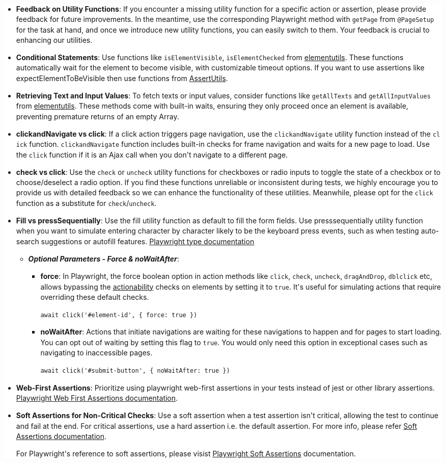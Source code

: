 - **Feedback on Utility Functions**: If you encounter a missing utility function for a specific action or assertion, please provide feedback for future improvements. In the meantime, use the corresponding Playwright method with `getPage` from `@PageSetup` for the task at hand, and once we introduce new utility functions, you can easily switch to them. Your feedback is crucial to enhancing our utilities.

- **Conditional Statements**: Use functions like `isElementVisible`, `isElementChecked` from [elementutils](docs/Utilities.md#elementutils). These functions automatically wait for the element to become visible, with customizable timeout options. If you want to use assertions like expectElementToBeVisible then use functions from [AssertUtils](docs/Utilities.md#assertutils).

- **Retrieving Text and Input Values**: To fetch texts or input values, consider functions like `getAllTexts` and `getAllInputValues` from [elementutils](docs/Utilities.md#elementutils). These methods come with built-in waits, ensuring they only proceed once an element is available, preventing premature returns of an empty Array<string>.

- **clickandNavigate vs click**: If a click action triggers page navigation, use the `clickandNavigate` utility function instead of the `click` function. `clickandNavigate` function includes built-in checks for frame navigation and waits for a new page to load. Use the `click` function if it is an Ajax call when you don't navigate to a different page.

- **check vs click**: Use the `check` or `uncheck` utility functions for checkboxes or radio inputs to toggle the state of a checkbox or to choose/deselect a radio option. If you find these functions unreliable or inconsistent during tests, we highly encourage you to provide us with detailed feedback so we can enhance the functionality of these utilities. Meanwhile, please opt for the `click` function as a substitute for `check`/`uncheck`.

- **Fill vs pressSequentially**: Use the fill utility function as default to fill the form fields. Use presssequentially utility function when you want to simulate entering character by character likely to be the keyboard press events, such as when testing auto-search suggestions or autofill features. [Playwright type documentation](https://playwright.dev/docs/input#type-characters)

  - **_Optional Parameters - Force & noWaitAfter_**:

    - **force**: In Playwright, the force boolean option in action methods like `click`, `check`, `uncheck`, `dragAndDrop`, `dblclick` etc, allows bypassing the [actionability](https://playwright.dev/docs/actionability) checks on elements by setting it to `true`. It's useful for simulating actions that require overriding these default checks.

      `await click('#element-id', { force: true })`

    - **noWaitAfter**: Actions that initiate navigations are waiting for these navigations to happen and for pages to start loading. You can opt out of waiting by setting this flag to `true`. You would only need this option in exceptional cases such as navigating to inaccessible pages.

      `await click('#submit-button', { noWaitAfter: true })`

- **Web-First Assertions**: Prioritize using playwright web-first assertions in your tests instead of jest or other library assertions. [Playwright Web First Assertions documentation](https://playwright.dev/docs/best-practices#use-web-first-assertions).

- **Soft Assertions for Non-Critical Checks**: Use a soft assertion when a test assertion isn't critical, allowing the test to continue and fail at the end. For critical assertions, use a hard assertion i.e. the default assertion. For more info, please refer [Soft Assertions documentation](docs/Utilities.md#soft-assertions).

  For Playwright's reference to soft assertions, please visist [Playwright Soft Assertions](https://playwright.dev/docs/test-assertions#soft-assertions) documentation.
